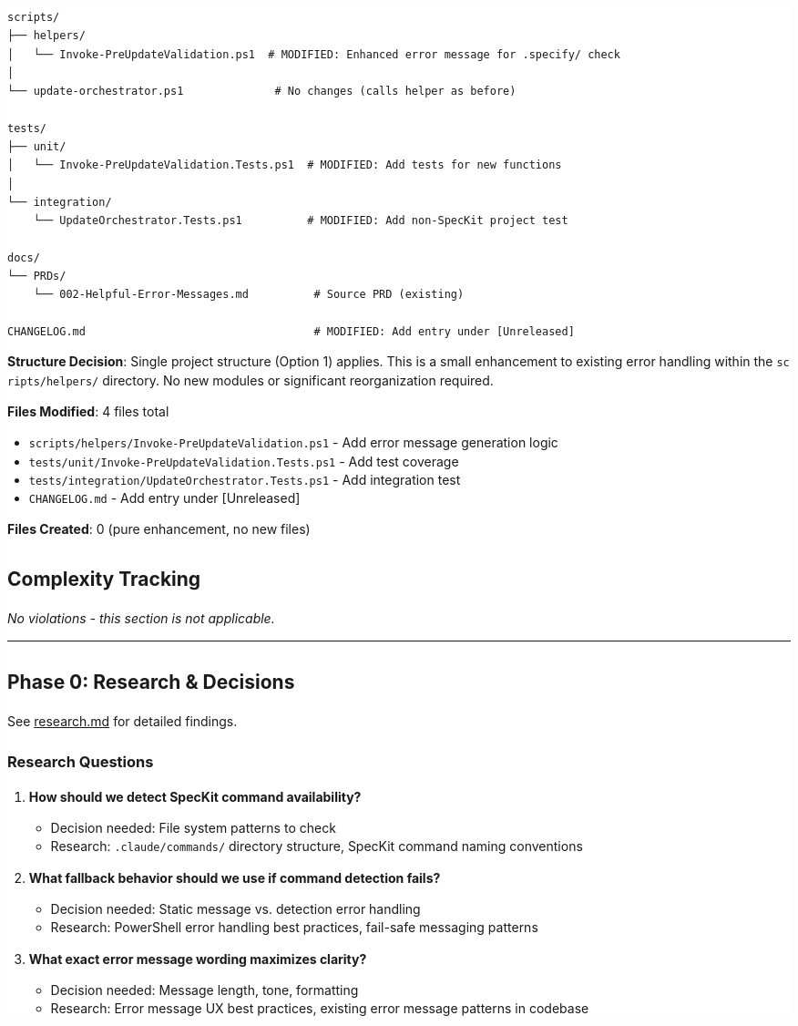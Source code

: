 ```
scripts/
├── helpers/
│   └── Invoke-PreUpdateValidation.ps1  # MODIFIED: Enhanced error message for .specify/ check
│
└── update-orchestrator.ps1              # No changes (calls helper as before)

tests/
├── unit/
│   └── Invoke-PreUpdateValidation.Tests.ps1  # MODIFIED: Add tests for new functions
│
└── integration/
    └── UpdateOrchestrator.Tests.ps1          # MODIFIED: Add non-SpecKit project test

docs/
└── PRDs/
    └── 002-Helpful-Error-Messages.md          # Source PRD (existing)

CHANGELOG.md                                   # MODIFIED: Add entry under [Unreleased]
```

**Structure Decision**: Single project structure (Option 1) applies. This is a small enhancement to existing error handling within the `scripts/helpers/` directory. No new modules or significant reorganization required.

**Files Modified**: 4 files total
- `scripts/helpers/Invoke-PreUpdateValidation.ps1` - Add error message generation logic
- `tests/unit/Invoke-PreUpdateValidation.Tests.ps1` - Add test coverage
- `tests/integration/UpdateOrchestrator.Tests.ps1` - Add integration test
- `CHANGELOG.md` - Add entry under [Unreleased]

**Files Created**: 0 (pure enhancement, no new files)

## Complexity Tracking

*No violations - this section is not applicable.*

---

## Phase 0: Research & Decisions

See [research.md](research.md) for detailed findings.

### Research Questions

1. **How should we detect SpecKit command availability?**
   - Decision needed: File system patterns to check
   - Research: `.claude/commands/` directory structure, SpecKit command naming conventions

2. **What fallback behavior should we use if command detection fails?**
   - Decision needed: Static message vs. detection error handling
   - Research: PowerShell error handling best practices, fail-safe messaging patterns

3. **What exact error message wording maximizes clarity?**
   - Decision needed: Message length, tone, formatting
   - Research: Error message UX best practices, existing error message patterns in codebase
